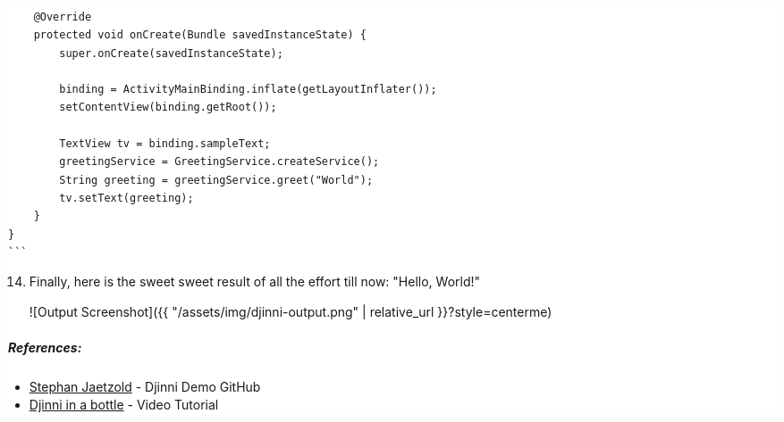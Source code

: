         @Override
        protected void onCreate(Bundle savedInstanceState) {
            super.onCreate(savedInstanceState);
    
            binding = ActivityMainBinding.inflate(getLayoutInflater());
            setContentView(binding.getRoot());
    
            TextView tv = binding.sampleText;
            greetingService = GreetingService.createService();
            String greeting = greetingService.greet("World");
            tv.setText(greeting);
        }
    }
    ```

14. Finally, here is the sweet sweet result of all the effort till now: "Hello, World!"

    ![Output Screenshot]({{ "/assets/img/djinni-output.png" | relative_url }}?style=centerme)


##### References:
- [Stephan Jaetzold](https://github.com/jaetzold/djinniDemo) - Djinni Demo GitHub
- [Djinni in a bottle](https://www.youtube.com/watch?v=TXhLidEIxiI) - Video Tutorial
